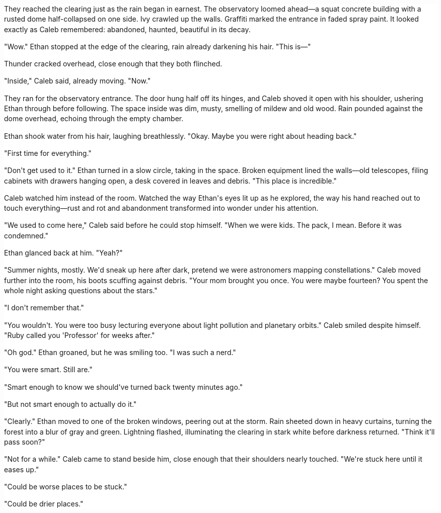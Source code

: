 They reached the clearing just as the rain began in earnest. The observatory loomed ahead—a squat concrete building with a rusted dome half-collapsed on one side. Ivy crawled up the walls. Graffiti marked the entrance in faded spray paint. It looked exactly as Caleb remembered: abandoned, haunted, beautiful in its decay.

"Wow." Ethan stopped at the edge of the clearing, rain already darkening his hair. "This is—"

Thunder cracked overhead, close enough that they both flinched.

"Inside," Caleb said, already moving. "Now."

They ran for the observatory entrance. The door hung half off its hinges, and Caleb shoved it open with his shoulder, ushering Ethan through before following. The space inside was dim, musty, smelling of mildew and old wood. Rain pounded against the dome overhead, echoing through the empty chamber.

Ethan shook water from his hair, laughing breathlessly. "Okay. Maybe you were right about heading back."

"First time for everything."

"Don't get used to it." Ethan turned in a slow circle, taking in the space. Broken equipment lined the walls—old telescopes, filing cabinets with drawers hanging open, a desk covered in leaves and debris. "This place is incredible."

Caleb watched him instead of the room. Watched the way Ethan's eyes lit up as he explored, the way his hand reached out to touch everything—rust and rot and abandonment transformed into wonder under his attention.

"We used to come here," Caleb said before he could stop himself. "When we were kids. The pack, I mean. Before it was condemned."

Ethan glanced back at him. "Yeah?"

"Summer nights, mostly. We'd sneak up here after dark, pretend we were astronomers mapping constellations." Caleb moved further into the room, his boots scuffing against debris. "Your mom brought you once. You were maybe fourteen? You spent the whole night asking questions about the stars."

"I don't remember that."

"You wouldn't. You were too busy lecturing everyone about light pollution and planetary orbits." Caleb smiled despite himself. "Ruby called you 'Professor' for weeks after."

"Oh god." Ethan groaned, but he was smiling too. "I was such a nerd."

"You were smart. Still are."

"Smart enough to know we should've turned back twenty minutes ago."

"But not smart enough to actually do it."

"Clearly." Ethan moved to one of the broken windows, peering out at the storm. Rain sheeted down in heavy curtains, turning the forest into a blur of gray and green. Lightning flashed, illuminating the clearing in stark white before darkness returned. "Think it'll pass soon?"

"Not for a while." Caleb came to stand beside him, close enough that their shoulders nearly touched. "We're stuck here until it eases up."

"Could be worse places to be stuck."

"Could be drier places."
